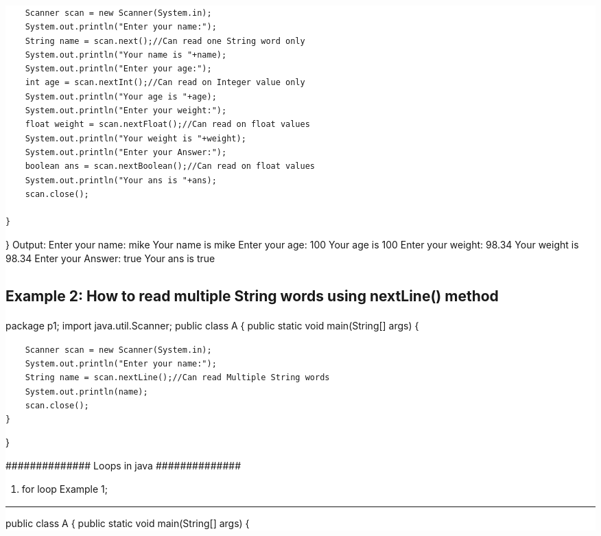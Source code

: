 		Scanner scan = new Scanner(System.in);
		System.out.println("Enter your name:");
		String name = scan.next();//Can read one String word only
		System.out.println("Your name is "+name);
		System.out.println("Enter your age:");
		int age = scan.nextInt();//Can read on Integer value only
		System.out.println("Your age is "+age);
		System.out.println("Enter your weight:");
		float weight = scan.nextFloat();//Can read on float values
		System.out.println("Your weight is "+weight);
		System.out.println("Enter your Answer:");
		boolean ans = scan.nextBoolean();//Can read on float values
		System.out.println("Your ans is "+ans);
		scan.close();
		
	} 
	
}
Output:
Enter your name:
mike
Your name is mike
Enter your age:
100
Your age is 100
Enter your weight:
98.34
Your weight is 98.34
Enter your Answer:
true
Your ans is true

Example 2: How to read multiple String words using nextLine() method
--------------------------------------------------------------------------
package p1;
import java.util.Scanner;
public class A {
	public static void main(String[] args) {
		
		Scanner scan = new Scanner(System.in);
		System.out.println("Enter your name:");
		String name = scan.nextLine();//Can read Multiple String words
		System.out.println(name);
		scan.close();
	} 
	
}

##############
Loops in java
##############
1. for loop
Example 1;
---------
public class A {
	public static void main(String[] args) {
		